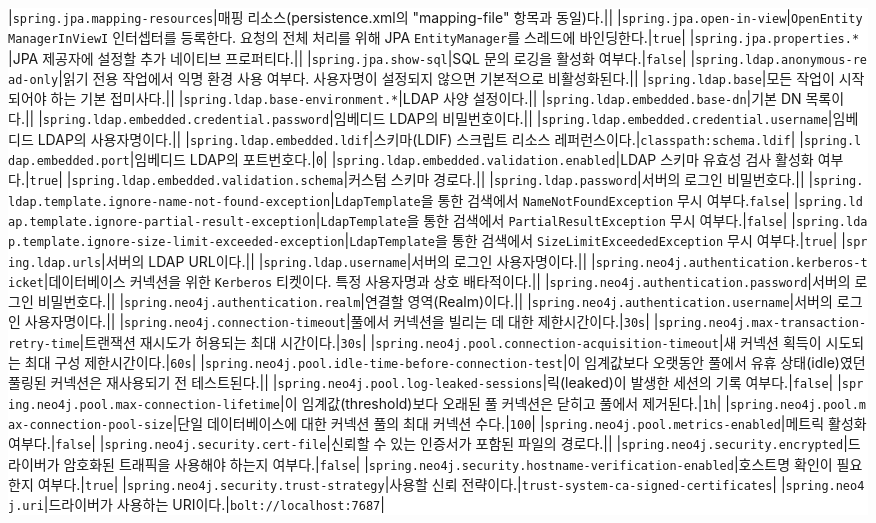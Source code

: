 |`spring.jpa.mapping-resources`|매핑 리소스(persistence.xml의 "mapping-file" 항목과 동일)다.||
|`spring.jpa.open-in-view`|`OpenEntityManagerInViewI` 인터셉터를 등록한다. 요청의 전체 처리를 위해 JPA `EntityManager`를 스레드에 바인딩한다.|`true`|
|`spring.jpa.properties.*`|JPA 제공자에 설정할 추가 네이티브 프로퍼티다.||
|`spring.jpa.show-sql`|SQL 문의 로깅을 활성화 여부다.|`false`|
|`spring.ldap.anonymous-read-only`|읽기 전용 작업에서 익명 환경 사용 여부다. 사용자명이 설정되지 않으면 기본적으로 비활성화된다.||
|`spring.ldap.base`|모든 작업이 시작되어야 하는 기본 접미사다.||
|`spring.ldap.base-environment.*`|LDAP 사양 설정이다.||
|`spring.ldap.embedded.base-dn`|기본 DN 목록이다.||
|`spring.ldap.embedded.credential.password`|임베디드 LDAP의 비밀번호이다.||
|`spring.ldap.embedded.credential.username`|임베디드 LDAP의 사용자명이다.||
|`spring.ldap.embedded.ldif`|스키마(LDIF) 스크립트 리소스 레퍼런스이다.|`classpath:schema.ldif`|
|`spring.ldap.embedded.port`|임베디드 LDAP의 포트번호다.|`0`|
|`spring.ldap.embedded.validation.enabled`|LDAP 스키마 유효성 검사 활성화 여부다.|`true`|
|`spring.ldap.embedded.validation.schema`|커스텀 스키마 경로다.||
|`spring.ldap.password`|서버의 로그인 비밀번호다.||
|`spring.ldap.template.ignore-name-not-found-exception`|`LdapTemplate`을 통한 검색에서 `NameNotFoundException` 무시 여부다.`false`|
|`spring.ldap.template.ignore-partial-result-exception`|`LdapTemplate`을 통한 검색에서 `PartialResultException` 무시 여부다.|`false`|
|`spring.ldap.template.ignore-size-limit-exceeded-exception`|`LdapTemplate`을 통한 검색에서 `SizeLimitExceededException` 무시 여부다.|`true`|
|`spring.ldap.urls`|서버의 LDAP URL이다.||
|`spring.ldap.username`|서버의 로그인 사용자명이다.||
|`spring.neo4j.authentication.kerberos-ticket`|데이터베이스 커넥션을 위한 `Kerberos` 티켓이다. 특정 사용자명과 상호 배타적이다.||
|`spring.neo4j.authentication.password`|서버의 로그인 비밀번호다.||
|`spring.neo4j.authentication.realm`|연결할 영역(Realm)이다.||
|`spring.neo4j.authentication.username`|서버의 로그인 사용자명이다.||
|`spring.neo4j.connection-timeout`|풀에서 커넥션을 빌리는 데 대한 제한시간이다.|`30s`|
|`spring.neo4j.max-transaction-retry-time`|트랜잭션 재시도가 허용되는 최대 시간이다.|`30s`|
|`spring.neo4j.pool.connection-acquisition-timeout`|새 커넥션 획득이 시도되는 최대 구성 제한시간이다.|`60s`|
|`spring.neo4j.pool.idle-time-before-connection-test`|이 임계값보다 오랫동안 풀에서 유휴 상태(idle)였던 풀링된 커넥션은 재사용되기 전 테스트된다.||
|`spring.neo4j.pool.log-leaked-sessions`|릭(leaked)이 발생한 세션의 기록 여부다.|`false`|
|`spring.neo4j.pool.max-connection-lifetime`|이 임계값(threshold)보다 오래된 풀 커넥션은 닫히고 풀에서 제거된다.|`1h`|
|`spring.neo4j.pool.max-connection-pool-size`|단일 데이터베이스에 대한 커넥션 풀의 최대 커넥션 수다.|`100`|
|`spring.neo4j.pool.metrics-enabled`|메트릭 활성화 여부다.|`false`|
|`spring.neo4j.security.cert-file`|신뢰할 수 있는 인증서가 포함된 파일의 경로다.||
|`spring.neo4j.security.encrypted`|드라이버가 암호화된 트래픽을 사용해야 하는지 여부다.|`false`|
|`spring.neo4j.security.hostname-verification-enabled`|호스트명 확인이 필요한지 여부다.|`true`|
|`spring.neo4j.security.trust-strategy`|사용할 신뢰 전략이다.|`trust-system-ca-signed-certificates`|
|`spring.neo4j.uri`|드라이버가 사용하는 URI이다.|`bolt://localhost:7687`|